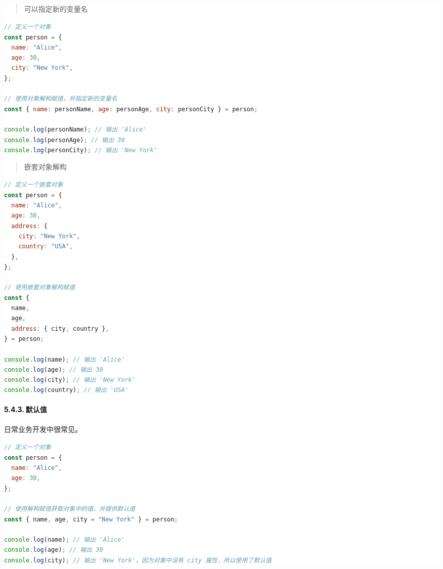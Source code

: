 > 可以指定新的变量名

```js
// 定义一个对象
const person = {
  name: "Alice",
  age: 30,
  city: "New York",
};

// 使用对象解构赋值，并指定新的变量名
const { name: personName, age: personAge, city: personCity } = person;

console.log(personName); // 输出 'Alice'
console.log(personAge); // 输出 30
console.log(personCity); // 输出 'New York'
```

> 嵌套对象解构

```js
// 定义一个嵌套对象
const person = {
  name: "Alice",
  age: 30,
  address: {
    city: "New York",
    country: "USA",
  },
};

// 使用嵌套对象解构赋值
const {
  name,
  age,
  address: { city, country },
} = person;

console.log(name); // 输出 'Alice'
console.log(age); // 输出 30
console.log(city); // 输出 'New York'
console.log(country); // 输出 'USA'
```

#### 5.4.3. **默认值**

日常业务开发中很常见。

```js
// 定义一个对象
const person = {
  name: "Alice",
  age: 30,
};

// 使用解构赋值获取对象中的值，并提供默认值
const { name, age, city = "New York" } = person;

console.log(name); // 输出 'Alice'
console.log(age); // 输出 30
console.log(city); // 输出 'New York'，因为对象中没有 city 属性，所以使用了默认值
```
